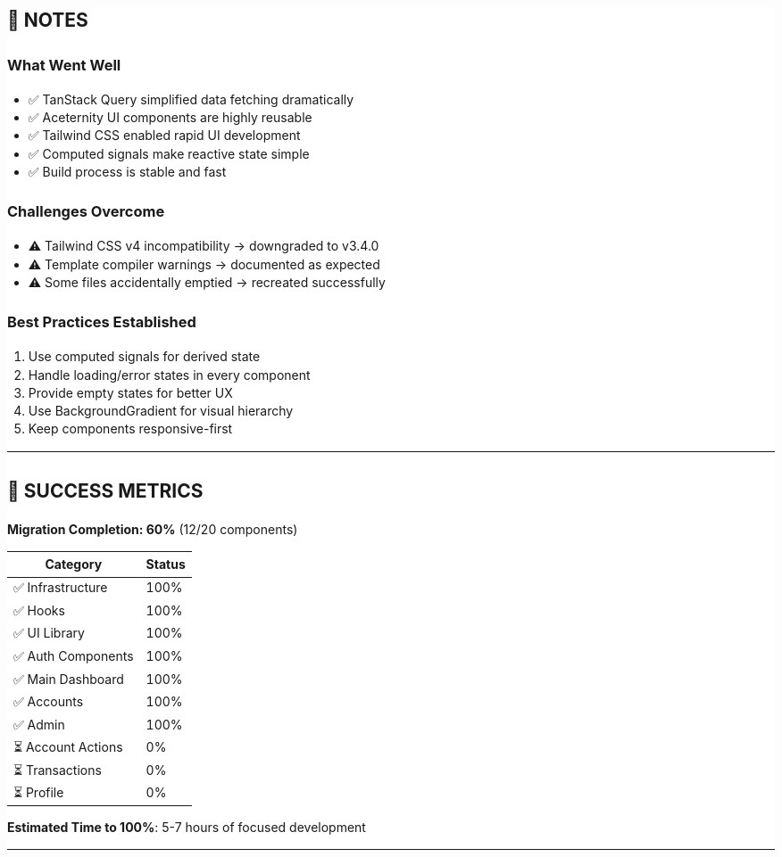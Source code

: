 ## 📝 NOTES

### What Went Well
- ✅ TanStack Query simplified data fetching dramatically
- ✅ Aceternity UI components are highly reusable
- ✅ Tailwind CSS enabled rapid UI development
- ✅ Computed signals make reactive state simple
- ✅ Build process is stable and fast

### Challenges Overcome
- ⚠️ Tailwind CSS v4 incompatibility → downgraded to v3.4.0
- ⚠️ Template compiler warnings → documented as expected
- ⚠️ Some files accidentally emptied → recreated successfully

### Best Practices Established
1. Use computed signals for derived state
2. Handle loading/error states in every component
3. Provide empty states for better UX
4. Use BackgroundGradient for visual hierarchy
5. Keep components responsive-first

---

## 🎯 SUCCESS METRICS

**Migration Completion: 60%** (12/20 components)

| Category | Status |
|----------|--------|
| ✅ Infrastructure | 100% |
| ✅ Hooks | 100% |
| ✅ UI Library | 100% |
| ✅ Auth Components | 100% |
| ✅ Main Dashboard | 100% |
| ✅ Accounts | 100% |
| ✅ Admin | 100% |
| ⏳ Account Actions | 0% |
| ⏳ Transactions | 0% |
| ⏳ Profile | 0% |

**Estimated Time to 100%**: 5-7 hours of focused development

---
